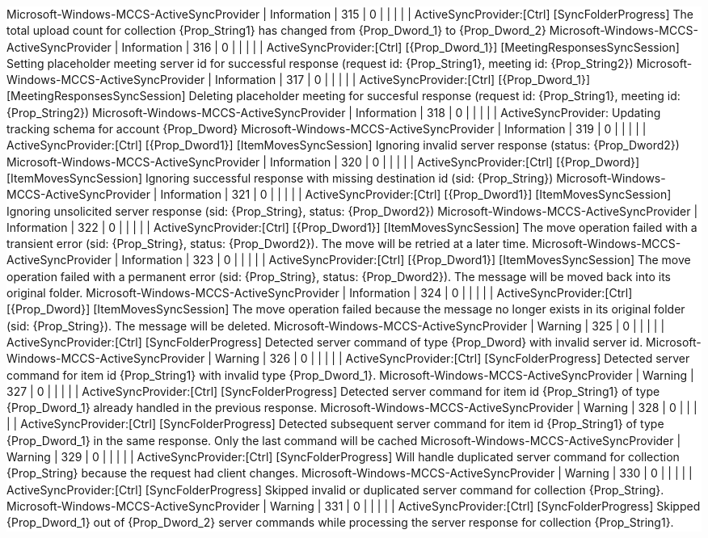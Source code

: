 Microsoft-Windows-MCCS-ActiveSyncProvider  |  Information  |  315       |  0        |           |                                              |          |               |  ActiveSyncProvider:[Ctrl] [SyncFolderProgress] The total upload count for collection {Prop_String1} has changed from {Prop_Dword_1} to {Prop_Dword_2}
Microsoft-Windows-MCCS-ActiveSyncProvider  |  Information  |  316       |  0        |           |                                              |          |               |  ActiveSyncProvider:[Ctrl] [{Prop_Dword_1}] [MeetingResponsesSyncSession] Setting placeholder meeting server id for successful response (request id: {Prop_String1}, meeting id: {Prop_String2})
Microsoft-Windows-MCCS-ActiveSyncProvider  |  Information  |  317       |  0        |           |                                              |          |               |  ActiveSyncProvider:[Ctrl] [{Prop_Dword_1}] [MeetingResponsesSyncSession] Deleting placeholder meeting for succesful response (request id: {Prop_String1}, meeting id: {Prop_String2})
Microsoft-Windows-MCCS-ActiveSyncProvider  |  Information  |  318       |  0        |           |                                              |          |               |  ActiveSyncProvider: Updating tracking schema for account {Prop_Dword}
Microsoft-Windows-MCCS-ActiveSyncProvider  |  Information  |  319       |  0        |           |                                              |          |               |  ActiveSyncProvider:[Ctrl] [{Prop_Dword1}] [ItemMovesSyncSession] Ignoring invalid server response (status: {Prop_Dword2})
Microsoft-Windows-MCCS-ActiveSyncProvider  |  Information  |  320       |  0        |           |                                              |          |               |  ActiveSyncProvider:[Ctrl] [{Prop_Dword}] [ItemMovesSyncSession] Ignoring successful response with missing destination id (sid: {Prop_String})
Microsoft-Windows-MCCS-ActiveSyncProvider  |  Information  |  321       |  0        |           |                                              |          |               |  ActiveSyncProvider:[Ctrl] [{Prop_Dword1}] [ItemMovesSyncSession] Ignoring unsolicited server response (sid: {Prop_String}, status: {Prop_Dword2})
Microsoft-Windows-MCCS-ActiveSyncProvider  |  Information  |  322       |  0        |           |                                              |          |               |  ActiveSyncProvider:[Ctrl] [{Prop_Dword1}] [ItemMovesSyncSession] The move operation failed with a transient error (sid: {Prop_String}, status: {Prop_Dword2}). The move will be retried at a later time.
Microsoft-Windows-MCCS-ActiveSyncProvider  |  Information  |  323       |  0        |           |                                              |          |               |  ActiveSyncProvider:[Ctrl] [{Prop_Dword1}] [ItemMovesSyncSession] The move operation failed with a permanent error (sid: {Prop_String}, status: {Prop_Dword2}). The message will be moved back into its original folder.
Microsoft-Windows-MCCS-ActiveSyncProvider  |  Information  |  324       |  0        |           |                                              |          |               |  ActiveSyncProvider:[Ctrl] [{Prop_Dword}] [ItemMovesSyncSession] The move operation failed because the message no longer exists in its original folder (sid: {Prop_String}). The message will be deleted.
Microsoft-Windows-MCCS-ActiveSyncProvider  |  Warning      |  325       |  0        |           |                                              |          |               |  ActiveSyncProvider:[Ctrl] [SyncFolderProgress] Detected server command of type {Prop_Dword} with invalid server id.
Microsoft-Windows-MCCS-ActiveSyncProvider  |  Warning      |  326       |  0        |           |                                              |          |               |  ActiveSyncProvider:[Ctrl] [SyncFolderProgress] Detected server command for item id {Prop_String1} with invalid type {Prop_Dword_1}.
Microsoft-Windows-MCCS-ActiveSyncProvider  |  Warning      |  327       |  0        |           |                                              |          |               |  ActiveSyncProvider:[Ctrl] [SyncFolderProgress] Detected server command for item id {Prop_String1} of type {Prop_Dword_1} already handled in the previous response.
Microsoft-Windows-MCCS-ActiveSyncProvider  |  Warning      |  328       |  0        |           |                                              |          |               |  ActiveSyncProvider:[Ctrl] [SyncFolderProgress] Detected subsequent server command for item id {Prop_String1} of type {Prop_Dword_1} in the same response. Only the last command will be cached
Microsoft-Windows-MCCS-ActiveSyncProvider  |  Warning      |  329       |  0        |           |                                              |          |               |  ActiveSyncProvider:[Ctrl] [SyncFolderProgress] Will handle duplicated server command for collection {Prop_String} because the request had client changes.
Microsoft-Windows-MCCS-ActiveSyncProvider  |  Warning      |  330       |  0        |           |                                              |          |               |  ActiveSyncProvider:[Ctrl] [SyncFolderProgress] Skipped invalid or duplicated server command for collection {Prop_String}.
Microsoft-Windows-MCCS-ActiveSyncProvider  |  Warning      |  331       |  0        |           |                                              |          |               |  ActiveSyncProvider:[Ctrl] [SyncFolderProgress] Skipped {Prop_Dword_1} out of {Prop_Dword_2} server commands while processing the server response for collection {Prop_String1}.